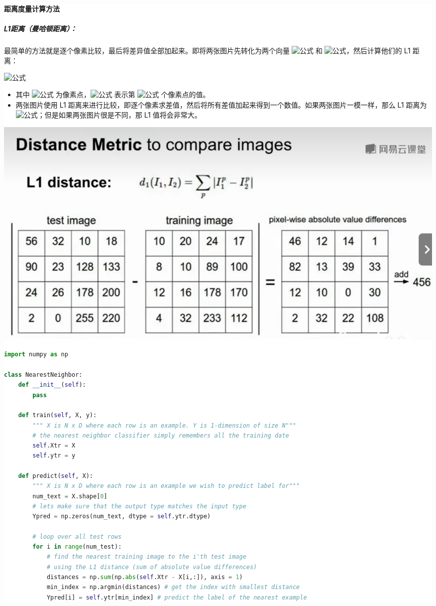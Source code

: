 #### 距离度量计算方法

##### L1距离（曼哈顿距离）：

最简单的方法就是逐个像素比较，最后将差异值全部加起来。即将两张图片先转化为两个向量 ![公式](https://www.zhihu.com/equation?tex=I_%7B1%7D) 和 ![公式](https://www.zhihu.com/equation?tex=I_%7B2%7D)，然后计算他们的 L1 距离：

![公式](https://www.zhihu.com/equation?tex=d_%7B1%7D%20%28I_%7B1%7D%20%2CI_%7B2%7D%20%29%3D%5Csum_%7Bp%7D%5Cvert%20I_%7B1%7D%5Ep%20-I_%7B2%7D%5Ep%20%5Cvert)

- 其中 ![公式](https://www.zhihu.com/equation?tex=p) 为像素点，![公式](https://www.zhihu.com/equation?tex=I%5Ep) 表示第 ![公式](https://www.zhihu.com/equation?tex=p) 个像素点的值。
- 两张图片使用 L1 距离来进行比较，即逐个像素求差值，然后将所有差值加起来得到一个数值。如果两张图片一模一样，那么 L1 距离为 ![公式](https://www.zhihu.com/equation?tex=0)；但是如果两张图片很是不同，那 L1 值将会非常大。

![image-20230930100345941](./图片/image-20230930100345941.png)

```python
import numpy as np

class NearestNeighbor:
    def __init__(self):
        pass

    def train(self, X, y):
        """ X is N x D where each row is an example. Y is 1-dimension of size N"""
        # the nearest neighbor classifier simply remembers all the training date
        self.Xtr = X
        self.ytr = y

    def predict(self, X):
        """ X is N x D where each row is an example we wish to predict label for"""
        num_text = X.shape[0]
        # lets make sure that the output type matches the input type
        Ypred = np.zeros(num_text, dtype = self.ytr.dtype)

        # loop over all test rows
        for i in range(num_test):
            # find the nearest training image to the i'th test image
            # using the L1 distance (sum of absolute value differences)
            distances = np.sum(np.abs(self.Xtr - X[i,:]), axis = 1)
            min_index = np.argmin(distances) # get the index with smallest distance
            Ypred[i] = self.ytr[min_index] # predict the label of the nearest example

```
